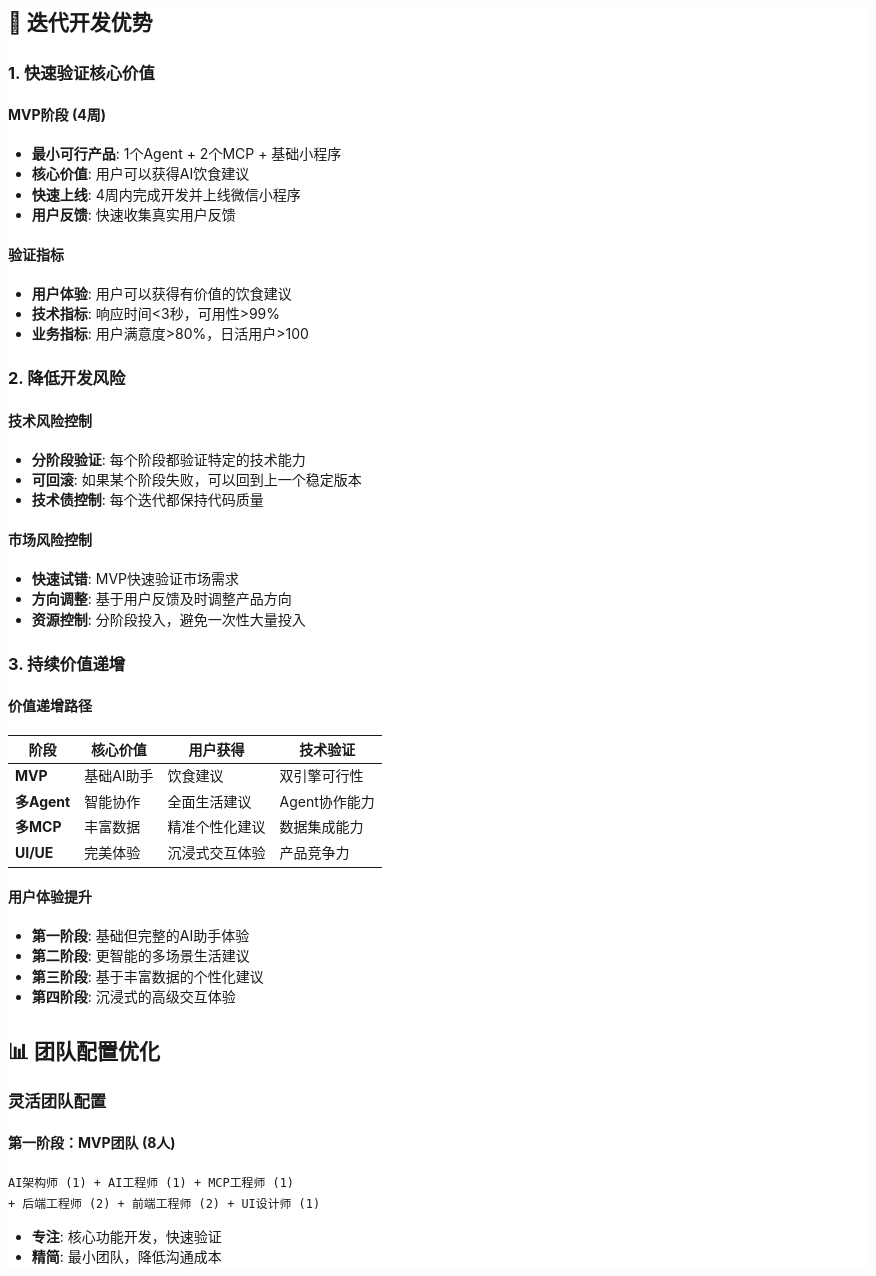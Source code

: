 ## 🎯 迭代开发优势

### 1. **快速验证核心价值**
#### MVP阶段 (4周)
- **最小可行产品**: 1个Agent + 2个MCP + 基础小程序
- **核心价值**: 用户可以获得AI饮食建议
- **快速上线**: 4周内完成开发并上线微信小程序
- **用户反馈**: 快速收集真实用户反馈

#### 验证指标
- **用户体验**: 用户可以获得有价值的饮食建议
- **技术指标**: 响应时间<3秒，可用性>99%
- **业务指标**: 用户满意度>80%，日活用户>100

### 2. **降低开发风险**
#### 技术风险控制
- **分阶段验证**: 每个阶段都验证特定的技术能力
- **可回滚**: 如果某个阶段失败，可以回到上一个稳定版本
- **技术债控制**: 每个迭代都保持代码质量

#### 市场风险控制
- **快速试错**: MVP快速验证市场需求
- **方向调整**: 基于用户反馈及时调整产品方向
- **资源控制**: 分阶段投入，避免一次性大量投入

### 3. **持续价值递增**
#### 价值递增路径
| 阶段 | 核心价值 | 用户获得 | 技术验证 |
|------|----------|----------|----------|
| **MVP** | 基础AI助手 | 饮食建议 | 双引擎可行性 |
| **多Agent** | 智能协作 | 全面生活建议 | Agent协作能力 |
| **多MCP** | 丰富数据 | 精准个性化建议 | 数据集成能力 |
| **UI/UE** | 完美体验 | 沉浸式交互体验 | 产品竞争力 |

#### 用户体验提升
- **第一阶段**: 基础但完整的AI助手体验
- **第二阶段**: 更智能的多场景生活建议
- **第三阶段**: 基于丰富数据的个性化建议
- **第四阶段**: 沉浸式的高级交互体验

## 📊 团队配置优化

### 灵活团队配置
#### 第一阶段：MVP团队 (8人)
```
AI架构师 (1) + AI工程师 (1) + MCP工程师 (1)
+ 后端工程师 (2) + 前端工程师 (2) + UI设计师 (1)
```
- **专注**: 核心功能开发，快速验证
- **精简**: 最小团队，降低沟通成本
